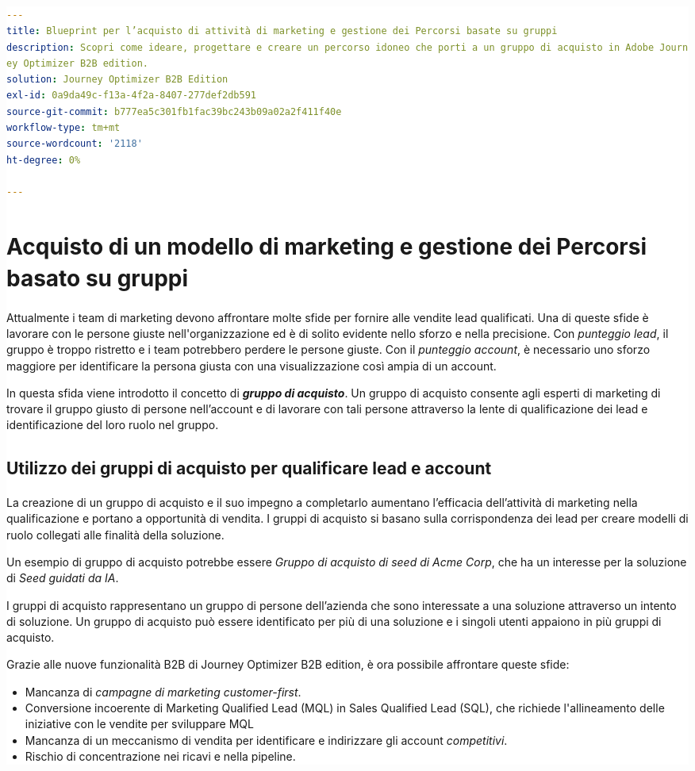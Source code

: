 ```yaml
---
title: Blueprint per l’acquisto di attività di marketing e gestione dei Percorsi basate su gruppi
description: Scopri come ideare, progettare e creare un percorso idoneo che porti a un gruppo di acquisto in Adobe Journey Optimizer B2B edition.
solution: Journey Optimizer B2B Edition
exl-id: 0a9da49c-f13a-4f2a-8407-277def2db591
source-git-commit: b777ea5c301fb1fac39bc243b09a02a2f411f40e
workflow-type: tm+mt
source-wordcount: '2118'
ht-degree: 0%

---
```


# Acquisto di un modello di marketing e gestione dei Percorsi basato su gruppi

Attualmente i team di marketing devono affrontare molte sfide per fornire alle vendite lead qualificati. Una di queste sfide è lavorare con le persone giuste nell&#39;organizzazione ed è di solito evidente nello sforzo e nella precisione. Con _punteggio lead_, il gruppo è troppo ristretto e i team potrebbero perdere le persone giuste. Con il _punteggio account_, è necessario uno sforzo maggiore per identificare la persona giusta con una visualizzazione così ampia di un account.

In questa sfida viene introdotto il concetto di **_gruppo di acquisto_**. Un gruppo di acquisto consente agli esperti di marketing di trovare il gruppo giusto di persone nell’account e di lavorare con tali persone attraverso la lente di qualificazione dei lead e identificazione del loro ruolo nel gruppo.

## Utilizzo dei gruppi di acquisto per qualificare lead e account

La creazione di un gruppo di acquisto e il suo impegno a completarlo aumentano l’efficacia dell’attività di marketing nella qualificazione e portano a opportunità di vendita. I gruppi di acquisto si basano sulla corrispondenza dei lead per creare modelli di ruolo collegati alle finalità della soluzione.

Un esempio di gruppo di acquisto potrebbe essere _Gruppo di acquisto di seed di Acme Corp_, che ha un interesse per la soluzione di _Seed guidati da IA_.

I gruppi di acquisto rappresentano un gruppo di persone dell’azienda che sono interessate a una soluzione attraverso un intento di soluzione. Un gruppo di acquisto può essere identificato per più di una soluzione e i singoli utenti appaiono in più gruppi di acquisto.

Grazie alle nuove funzionalità B2B di Journey Optimizer B2B edition, è ora possibile affrontare queste sfide:

* Mancanza di _campagne di marketing customer-first_.
* Conversione incoerente di Marketing Qualified Lead (MQL) in Sales Qualified Lead (SQL), che richiede l&#39;allineamento delle iniziative con le vendite per sviluppare MQL
* Mancanza di un meccanismo di vendita per identificare e indirizzare gli account _competitivi_.
* Rischio di concentrazione nei ricavi e nella pipeline.
